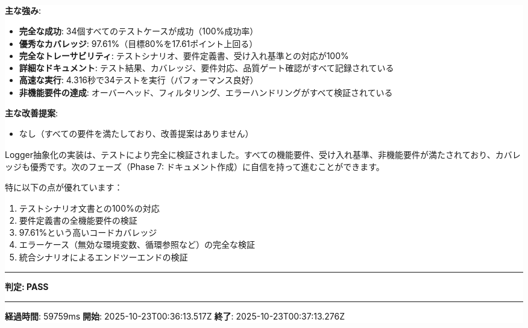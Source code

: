 **主な強み**:
- **完全な成功**: 34個すべてのテストケースが成功（100%成功率）
- **優秀なカバレッジ**: 97.61%（目標80%を17.61ポイント上回る）
- **完全なトレーサビリティ**: テストシナリオ、要件定義書、受け入れ基準との対応が100%
- **詳細なドキュメント**: テスト結果、カバレッジ、要件対応、品質ゲート確認がすべて記録されている
- **高速な実行**: 4.316秒で34テストを実行（パフォーマンス良好）
- **非機能要件の達成**: オーバーヘッド、フィルタリング、エラーハンドリングがすべて検証されている

**主な改善提案**:
- なし（すべての要件を満たしており、改善提案はありません）

Logger抽象化の実装は、テストにより完全に検証されました。すべての機能要件、受け入れ基準、非機能要件が満たされており、カバレッジも優秀です。次のフェーズ（Phase 7: ドキュメント作成）に自信を持って進むことができます。

特に以下の点が優れています：
1. テストシナリオ文書との100%の対応
2. 要件定義書の全機能要件の検証
3. 97.61%という高いコードカバレッジ
4. エラーケース（無効な環境変数、循環参照など）の完全な検証
5. 統合シナリオによるエンドツーエンドの検証

---
**判定: PASS**


---

**経過時間**: 59759ms
**開始**: 2025-10-23T00:36:13.517Z
**終了**: 2025-10-23T00:37:13.276Z